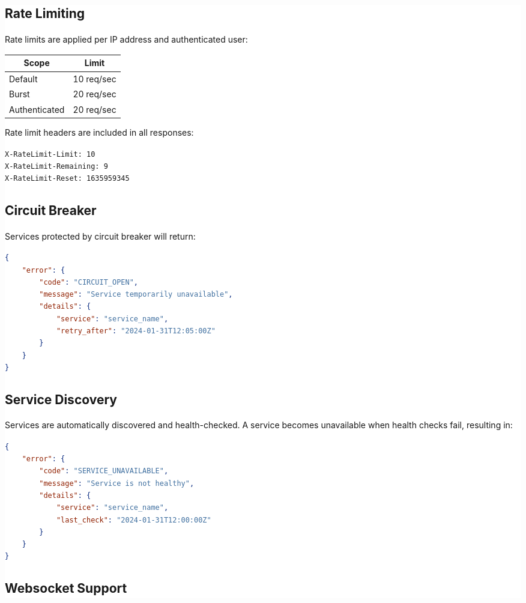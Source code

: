 ## Rate Limiting

Rate limits are applied per IP address and authenticated user:

| Scope | Limit |
|-------|-------|
| Default | 10 req/sec |
| Burst | 20 req/sec |
| Authenticated | 20 req/sec |

Rate limit headers are included in all responses:
```http
X-RateLimit-Limit: 10
X-RateLimit-Remaining: 9
X-RateLimit-Reset: 1635959345
```

## Circuit Breaker

Services protected by circuit breaker will return:
```json
{
    "error": {
        "code": "CIRCUIT_OPEN",
        "message": "Service temporarily unavailable",
        "details": {
            "service": "service_name",
            "retry_after": "2024-01-31T12:05:00Z"
        }
    }
}
```

## Service Discovery

Services are automatically discovered and health-checked. A service becomes unavailable when health checks fail, resulting in:
```json
{
    "error": {
        "code": "SERVICE_UNAVAILABLE",
        "message": "Service is not healthy",
        "details": {
            "service": "service_name",
            "last_check": "2024-01-31T12:00:00Z"
        }
    }
}
```

## Websocket Support
